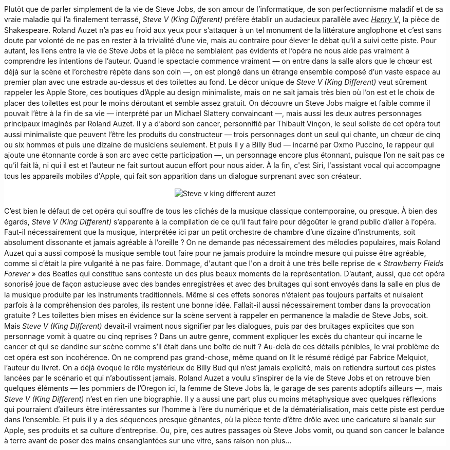 Plutôt que de parler simplement de la vie de Steve Jobs, de son amour de l’informatique, de son perfectionnisme maladif et de sa vraie maladie qui l’a finalement terrassé, *Steve V (King Different)* préfère établir un audacieux parallèle avec [*Henry V*](http://fr.wikipedia.org/wiki/Henri_V_(Shakespeare)), la pièce de Shakespeare. Roland Auzet n’a pas eu froid aux yeux pour s’attaquer à un tel monument de la littérature anglophone et c’est sans doute par volonté de ne pas en rester à la trivialité d’une vie, mais au contraire pour élever le débat qu’il a suivi cette piste. Pour autant, les liens entre la vie de Steve Jobs et la pièce ne semblaient pas évidents et l’opéra ne nous aide pas vraiment à comprendre les intentions de l’auteur. Quand le spectacle commence vraiment — on entre dans la salle alors que le chœur est déjà sur la scène et l’orchestre répète dans son coin —, on est plongé dans un étrange ensemble composé d’un vaste espace au premier plan avec une estrade au-dessus et des toilettes au fond. Le décor unique de *Steve V (King Different)* veut sûrement rappeler les Apple Store, ces boutiques d’Apple au design minimaliste, mais on ne sait jamais très bien où l’on est et le choix de placer des toilettes est pour le moins déroutant et semble assez gratuit. On découvre un Steve Jobs maigre et faible comme il pouvait l’être à la fin de sa vie — interprété par un Michael Slattery convaincant —, mais aussi les deux autres personnages principaux imaginés par Roland Auzet. Il y a d’abord son cancer, personnifié par Thibault Vinçon, le seul soliste de cet opéra tout aussi minimaliste que peuvent l’être les produits du constructeur — trois personnages dont un seul qui chante, un chœur de cinq ou six hommes et puis une dizaine de musiciens seulement. Et puis il y a Billy Bud — incarné par Oxmo Puccino, le rappeur qui ajoute une étonnante corde à son arc avec cette participation —, un personnage encore plus étonnant, puisque l’on ne sait pas ce qu’il fait là, ni qui il est et l’auteur ne fait surtout aucun effort pour nous aider. À la fin, c'est Siri, l'assistant vocal qui accompagne tous les appareils mobiles d'Apple, qui fait son apparition dans un dialogue surprenant avec son créateur.

<div style="text-align:center;"><img class="aligncenter" src="https://voiretmanger.fr/wp-content/uploads/2014/03/steve-v-king-different-auzet.jpg" alt="Steve v king different auzet" title="steve-v-king-different-auzet.jpg" width="1800" height="1201" /></div>

C’est bien le défaut de cet opéra qui souffre de tous les clichés de la musique classique contemporaine, ou presque. À bien des égards, *Steve V (King Different)* s’apparente à la compilation de ce qu’il faut faire pour dégoûter le grand public d’aller à l’opéra. Faut-il nécessairement que la musique, interprétée ici par un petit orchestre de chambre d’une dizaine d’instruments, soit absolument dissonante et jamais agréable à l’oreille ? On ne demande pas nécessairement des mélodies populaires, mais Roland Auzet qui a aussi composé la musique semble tout faire pour ne jamais produire la moindre mesure qui puisse être agréable, comme si c’était la pire vulgarité à ne pas faire. Dommage, d'autant que l'on a droit à une très belle reprise de « *Strawberry Fields Forever* » des Beatles qui  constitue sans conteste un des plus beaux moments de la représentation. D’autant, aussi, que cet opéra sonorisé joue de façon astucieuse avec des bandes enregistrées et avec des bruitages qui sont envoyés dans la salle en plus de la musique produite par les instruments traditionnels. Même si ces effets sonores n’étaient pas toujours parfaits et nuisaient parfois à la compréhension des paroles, ils restent une bonne idée. Fallait-il aussi nécessairement tomber dans la provocation gratuite ? Les toilettes bien mises en évidence sur la scène servent à rappeler en permanence la maladie de Steve Jobs, soit. Mais *Steve V (King Different)* devait-il vraiment nous signifier par les dialogues, puis par des bruitages explicites que son personnage vomit à quatre ou cinq reprises ? Dans un autre genre, comment expliquer les excès du chanteur qui incarne le cancer et qui se dandine sur scène comme s’il était dans une boîte de nuit ? Au-delà de ces détails pénibles, le vrai problème de cet opéra est son incohérence. On ne comprend pas grand-chose, même quand on lit le résumé rédigé par Fabrice Melquiot, l’auteur du livret. On a déjà évoqué le rôle mystérieux de Billy Bud qui n’est jamais explicité, mais on retiendra surtout ces pistes lancées par le scénario et qui n’aboutissent jamais. Roland Auzet a voulu s’inspirer de la vie de Steve Jobs et on retrouve bien quelques éléments — les pommiers de l’Oregon ici, la femme de Steve Jobs là, le garage de ses parents adoptifs ailleurs —, mais *Steve V (King Different)* n’est en rien une biographie. Il y a aussi une part plus ou moins métaphysique avec quelques réflexions qui pourraient d’ailleurs être intéressantes sur l’homme à l’ère du numérique et de la dématérialisation, mais cette piste est perdue dans l’ensemble. Et puis il y a des séquences presque gênantes, où la pièce tente d’être drôle avec une caricature si banale sur Apple, ses produits et sa culture d’entreprise. Ou, pire, ces autres passages où Steve Jobs vomit, ou quand son cancer le balance à terre avant de poser des mains ensanglantées sur une vitre, sans raison non plus…
